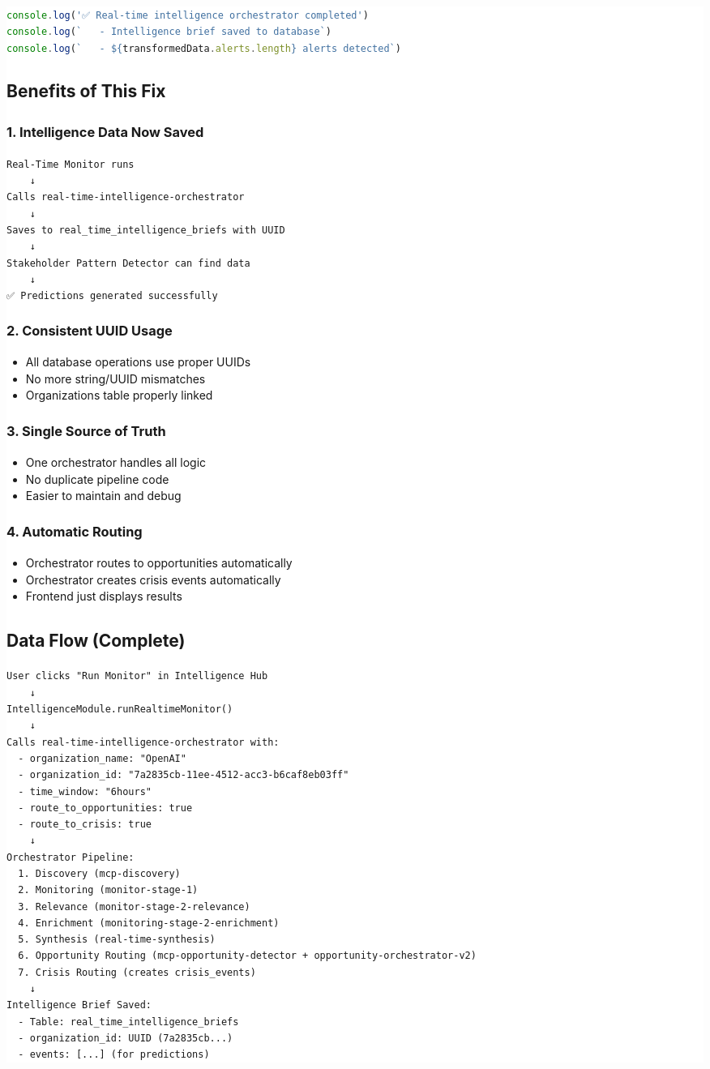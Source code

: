 ```typescript
console.log('✅ Real-time intelligence orchestrator completed')
console.log(`   - Intelligence brief saved to database`)
console.log(`   - ${transformedData.alerts.length} alerts detected`)
```

## Benefits of This Fix

### 1. Intelligence Data Now Saved
```
Real-Time Monitor runs
    ↓
Calls real-time-intelligence-orchestrator
    ↓
Saves to real_time_intelligence_briefs with UUID
    ↓
Stakeholder Pattern Detector can find data
    ↓
✅ Predictions generated successfully
```

### 2. Consistent UUID Usage
- All database operations use proper UUIDs
- No more string/UUID mismatches
- Organizations table properly linked

### 3. Single Source of Truth
- One orchestrator handles all logic
- No duplicate pipeline code
- Easier to maintain and debug

### 4. Automatic Routing
- Orchestrator routes to opportunities automatically
- Orchestrator creates crisis events automatically
- Frontend just displays results

## Data Flow (Complete)

```
User clicks "Run Monitor" in Intelligence Hub
    ↓
IntelligenceModule.runRealtimeMonitor()
    ↓
Calls real-time-intelligence-orchestrator with:
  - organization_name: "OpenAI"
  - organization_id: "7a2835cb-11ee-4512-acc3-b6caf8eb03ff"
  - time_window: "6hours"
  - route_to_opportunities: true
  - route_to_crisis: true
    ↓
Orchestrator Pipeline:
  1. Discovery (mcp-discovery)
  2. Monitoring (monitor-stage-1)
  3. Relevance (monitor-stage-2-relevance)
  4. Enrichment (monitoring-stage-2-enrichment)
  5. Synthesis (real-time-synthesis)
  6. Opportunity Routing (mcp-opportunity-detector + opportunity-orchestrator-v2)
  7. Crisis Routing (creates crisis_events)
    ↓
Intelligence Brief Saved:
  - Table: real_time_intelligence_briefs
  - organization_id: UUID (7a2835cb...)
  - events: [...] (for predictions)
```